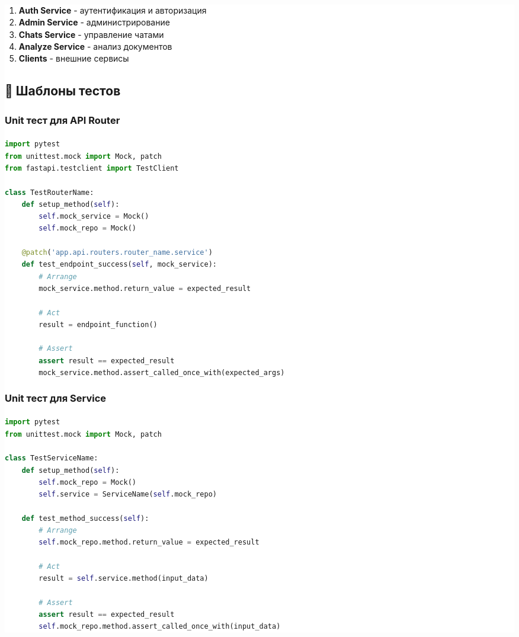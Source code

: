 1. **Auth Service** - аутентификация и авторизация
2. **Admin Service** - администрирование
3. **Chats Service** - управление чатами
4. **Analyze Service** - анализ документов
5. **Clients** - внешние сервисы

## 📝 Шаблоны тестов

### Unit тест для API Router
```python
import pytest
from unittest.mock import Mock, patch
from fastapi.testclient import TestClient

class TestRouterName:
    def setup_method(self):
        self.mock_service = Mock()
        self.mock_repo = Mock()
        
    @patch('app.api.routers.router_name.service')
    def test_endpoint_success(self, mock_service):
        # Arrange
        mock_service.method.return_value = expected_result
        
        # Act
        result = endpoint_function()
        
        # Assert
        assert result == expected_result
        mock_service.method.assert_called_once_with(expected_args)
```

### Unit тест для Service
```python
import pytest
from unittest.mock import Mock, patch

class TestServiceName:
    def setup_method(self):
        self.mock_repo = Mock()
        self.service = ServiceName(self.mock_repo)
        
    def test_method_success(self):
        # Arrange
        self.mock_repo.method.return_value = expected_result
        
        # Act
        result = self.service.method(input_data)
        
        # Assert
        assert result == expected_result
        self.mock_repo.method.assert_called_once_with(input_data)
```
